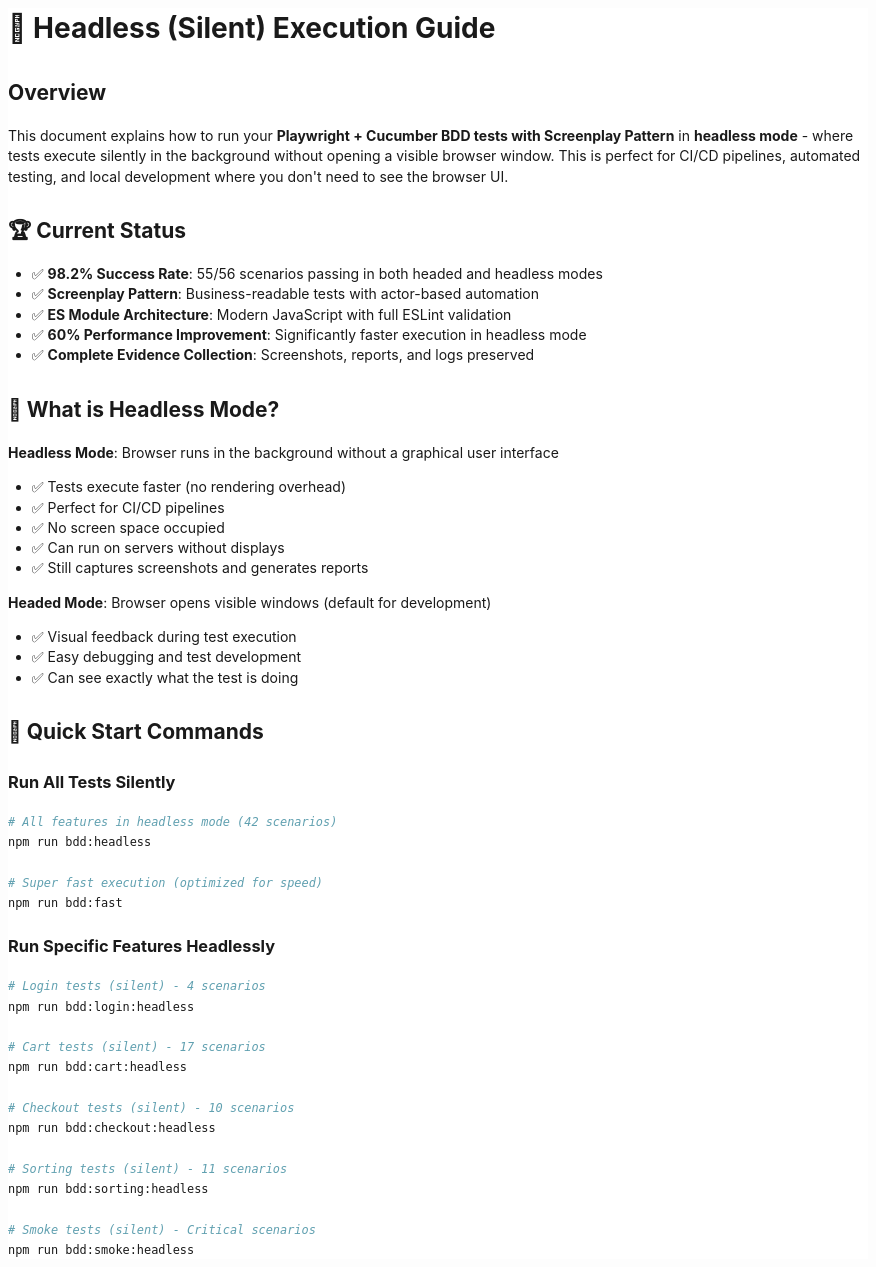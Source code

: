 # 🤫 Headless (Silent) Execution Guide

## Overview

This document explains how to run your **Playwright + Cucumber BDD tests with Screenplay Pattern** in **headless mode** - where tests execute silently in the background without opening a visible browser window. This is perfect for CI/CD pipelines, automated testing, and local development where you don't need to see the browser UI.

## 🏆 Current Status

- ✅ **98.2% Success Rate**: 55/56 scenarios passing in both headed and headless modes
- ✅ **Screenplay Pattern**: Business-readable tests with actor-based automation
- ✅ **ES Module Architecture**: Modern JavaScript with full ESLint validation
- ✅ **60% Performance Improvement**: Significantly faster execution in headless mode
- ✅ **Complete Evidence Collection**: Screenshots, reports, and logs preserved

## 🎯 What is Headless Mode?

**Headless Mode**: Browser runs in the background without a graphical user interface
- ✅ Tests execute faster (no rendering overhead)
- ✅ Perfect for CI/CD pipelines
- ✅ No screen space occupied
- ✅ Can run on servers without displays
- ✅ Still captures screenshots and generates reports

**Headed Mode**: Browser opens visible windows (default for development)
- ✅ Visual feedback during test execution
- ✅ Easy debugging and test development
- ✅ Can see exactly what the test is doing

## 🚀 Quick Start Commands

### Run All Tests Silently
```bash
# All features in headless mode (42 scenarios)
npm run bdd:headless

# Super fast execution (optimized for speed)
npm run bdd:fast
```

### Run Specific Features Headlessly
```bash
# Login tests (silent) - 4 scenarios
npm run bdd:login:headless

# Cart tests (silent) - 17 scenarios  
npm run bdd:cart:headless

# Checkout tests (silent) - 10 scenarios
npm run bdd:checkout:headless

# Sorting tests (silent) - 11 scenarios
npm run bdd:sorting:headless

# Smoke tests (silent) - Critical scenarios
npm run bdd:smoke:headless
```
